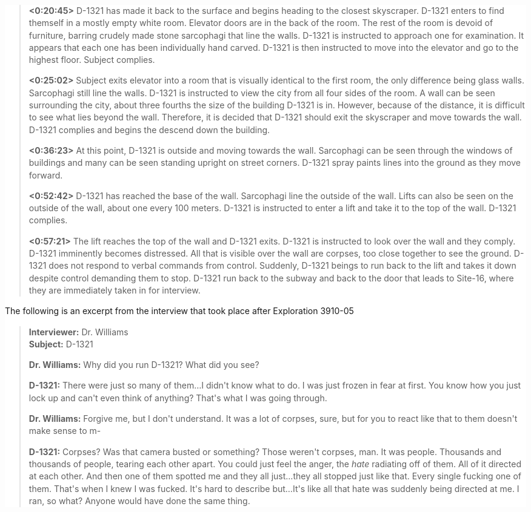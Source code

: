 > **<0:20:45>** D-1321 has made it back to the surface and begins heading to the closest skyscraper. D-1321 enters to find themself in a mostly empty white room. Elevator doors are in the back of the room. The rest of the room is devoid of furniture, barring crudely made stone sarcophagi that line the walls. D-1321 is instructed to approach one for examination. It appears that each one has been individually hand carved. D-1321 is then instructed to move into the elevator and go to the highest floor. Subject complies.
> 
> **<0:25:02>** Subject exits elevator into a room that is visually identical to the first room, the only difference being glass walls. Sarcophagi still line the walls. D-1321 is instructed to view the city from all four sides of the room. A wall can be seen surrounding the city, about three fourths the size of the building D-1321 is in. However, because of the distance, it is difficult to see what lies beyond the wall. Therefore, it is decided that D-1321 should exit the skyscraper and move towards the wall. D-1321 complies and begins the descend down the building.
> 
> **<0:36:23>** At this point, D-1321 is outside and moving towards the wall. Sarcophagi can be seen through the windows of buildings and many can be seen standing upright on street corners. D-1321 spray paints lines into the ground as they move forward.
> 
> **<0:52:42>** D-1321 has reached the base of the wall. Sarcophagi line the outside of the wall. Lifts can also be seen on the outside of the wall, about one every 100 meters. D-1321 is instructed to enter a lift and take it to the top of the wall. D-1321 complies.
> 
> **<0:57:21>** The lift reaches the top of the wall and D-1321 exits. D-1321 is instructed to look over the wall and they comply. D-1321 imminently becomes distressed. All that is visible over the wall are corpses, too close together to see the ground. D-1321 does not respond to verbal commands from control. Suddenly, D-1321 beings to run back to the lift and takes it down despite control demanding them to stop. D-1321 run back to the subway and back to the door that leads to Site-16, where they are immediately taken in for interview.
> 
> **<End Log>**

The following is an excerpt from the interview that took place after Exploration 3910-05

> **Interviewer:** Dr. Williams  
> **Subject:** D-1321
> 
> **Dr. Williams:** Why did you run D-1321? What did you see?
> 
> **D-1321:** There were just so many of them…I didn't know what to do. I was just frozen in fear at first. You know how you just lock up and can't even think of anything? That's what I was going through.
> 
> **Dr. Williams:** Forgive me, but I don't understand. It was a lot of corpses, sure, but for you to react like that to them doesn't make sense to m-
> 
> **D-1321:** Corpses? Was that camera busted or something? Those weren't corpses, man. It was people. Thousands and thousands of people, tearing each other apart. You could just feel the anger, the _hate_ radiating off of them. All of it directed at each other. And then one of them spotted me and they all just…they all stopped just like that. Every single fucking one of them. That's when I knew I was fucked. It's hard to describe but…It's like all that hate was suddenly being directed at me. I ran, so what? Anyone would have done the same thing.
